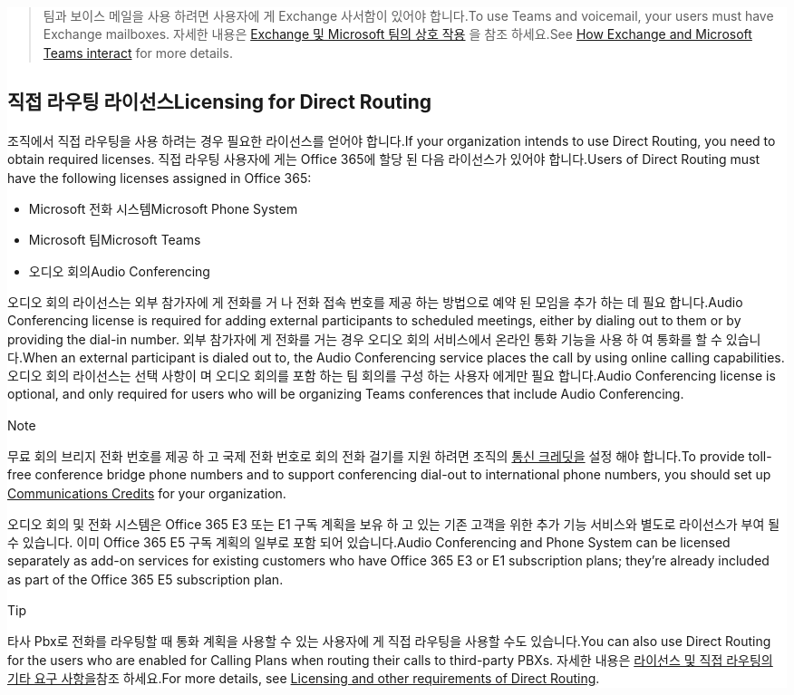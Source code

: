 > <span data-ttu-id="cf02b-211">팀과 보이스 메일을 사용 하려면 사용자에 게 Exchange 사서함이 있어야 합니다.</span><span class="sxs-lookup"><span data-stu-id="cf02b-211">To use Teams and voicemail, your users must have Exchange mailboxes.</span></span> <span data-ttu-id="cf02b-212">자세한 내용은 [Exchange 및 Microsoft 팀의 상호 작용](exchange-teams-interact.md) 을 참조 하세요.</span><span class="sxs-lookup"><span data-stu-id="cf02b-212">See [How Exchange and Microsoft Teams interact](exchange-teams-interact.md) for more details.</span></span>



## <a name="licensing-for-direct-routing"></a><span data-ttu-id="cf02b-213">직접 라우팅 라이선스</span><span class="sxs-lookup"><span data-stu-id="cf02b-213">Licensing for Direct Routing</span></span>

<span data-ttu-id="cf02b-214">조직에서 직접 라우팅을 사용 하려는 경우 필요한 라이선스를 얻어야 합니다.</span><span class="sxs-lookup"><span data-stu-id="cf02b-214">If your organization intends to use Direct Routing, you need to obtain required licenses.</span></span> <span data-ttu-id="cf02b-215">직접 라우팅 사용자에 게는 Office 365에 할당 된 다음 라이선스가 있어야 합니다.</span><span class="sxs-lookup"><span data-stu-id="cf02b-215">Users of Direct Routing must have the following licenses assigned in Office 365:</span></span>

-   <span data-ttu-id="cf02b-216">Microsoft 전화 시스템</span><span class="sxs-lookup"><span data-stu-id="cf02b-216">Microsoft Phone System</span></span>

-   <span data-ttu-id="cf02b-217">Microsoft 팀</span><span class="sxs-lookup"><span data-stu-id="cf02b-217">Microsoft Teams</span></span>

-   <span data-ttu-id="cf02b-218">오디오 회의</span><span class="sxs-lookup"><span data-stu-id="cf02b-218">Audio Conferencing</span></span>

<span data-ttu-id="cf02b-219">오디오 회의 라이선스는 외부 참가자에 게 전화를 거 나 전화 접속 번호를 제공 하는 방법으로 예약 된 모임을 추가 하는 데 필요 합니다.</span><span class="sxs-lookup"><span data-stu-id="cf02b-219">Audio Conferencing license is required for adding external participants to scheduled meetings, either by dialing out to them or by providing the dial-in number.</span></span> <span data-ttu-id="cf02b-220">외부 참가자에 게 전화를 거는 경우 오디오 회의 서비스에서 온라인 통화 기능을 사용 하 여 통화를 할 수 있습니다.</span><span class="sxs-lookup"><span data-stu-id="cf02b-220">When an external participant is dialed out to, the Audio Conferencing service places the call by using online calling capabilities.</span></span> <span data-ttu-id="cf02b-221">오디오 회의 라이선스는 선택 사항이 며 오디오 회의를 포함 하는 팀 회의를 구성 하는 사용자 에게만 필요 합니다.</span><span class="sxs-lookup"><span data-stu-id="cf02b-221">Audio Conferencing license is optional, and only required for users who will be organizing Teams conferences that include Audio Conferencing.</span></span>


> [!NOTE]
> <span data-ttu-id="cf02b-222">무료 회의 브리지 전화 번호를 제공 하 고 국제 전화 번호로 회의 전화 걸기를 지원 하려면 조직의 [통신 크레딧을](what-are-communications-credits.md) 설정 해야 합니다.</span><span class="sxs-lookup"><span data-stu-id="cf02b-222">To provide toll-free conference bridge phone numbers and to support conferencing dial-out to international phone numbers, you should set up [Communications Credits](what-are-communications-credits.md) for your organization.</span></span>

<span data-ttu-id="cf02b-223">오디오 회의 및 전화 시스템은 Office 365 E3 또는 E1 구독 계획을 보유 하 고 있는 기존 고객을 위한 추가 기능 서비스와 별도로 라이선스가 부여 될 수 있습니다. 이미 Office 365 E5 구독 계획의 일부로 포함 되어 있습니다.</span><span class="sxs-lookup"><span data-stu-id="cf02b-223">Audio Conferencing and Phone System can be licensed separately as add-on services for existing customers who have Office 365 E3 or E1 subscription plans; they’re already included as part of the Office 365 E5 subscription plan.</span></span>

> [!TIP]
> <span data-ttu-id="cf02b-224">타사 Pbx로 전화를 라우팅할 때 통화 계획을 사용할 수 있는 사용자에 게 직접 라우팅을 사용할 수도 있습니다.</span><span class="sxs-lookup"><span data-stu-id="cf02b-224">You can also use Direct Routing for the users who are enabled for Calling Plans when routing their calls to third-party PBXs.</span></span> <span data-ttu-id="cf02b-225">자세한 내용은 [라이선스 및 직접 라우팅의 기타 요구 사항을](direct-routing-plan.md#licensing-and-other-requirements)참조 하세요.</span><span class="sxs-lookup"><span data-stu-id="cf02b-225">For more details, see [Licensing and other requirements of Direct Routing](direct-routing-plan.md#licensing-and-other-requirements).</span></span>
